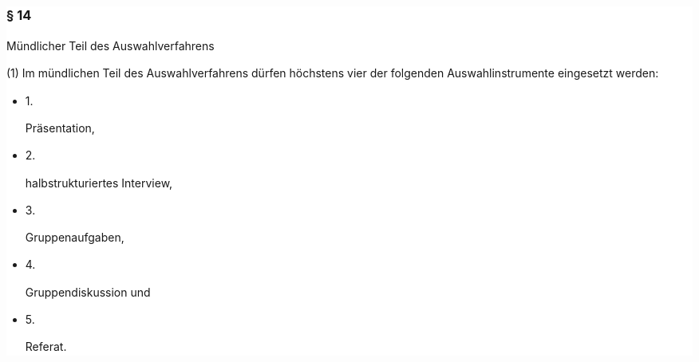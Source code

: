 </div>

</div>

</div>

</div>

<span id="BJNR096200021BJNE001600000.html"></span>

### § 14  
Mündlicher Teil des Auswahlverfahrens

<div>

<div class="jnhtml">

<div>

<div class="jurAbsatz">

(1) Im mündlichen Teil des Auswahlverfahrens dürfen höchstens vier der
folgenden Auswahlinstrumente eingesetzt werden:

  - 1\.
    
    <div>
    
    Präsentation,
    
    </div>

  - 2\.
    
    <div>
    
    halbstrukturiertes Interview,
    
    </div>

  - 3\.
    
    <div>
    
    Gruppenaufgaben,
    
    </div>

  - 4\.
    
    <div>
    
    Gruppendiskussion und
    
    </div>

  - 5\.
    
    <div>
    
    Referat.
    
    </div>
